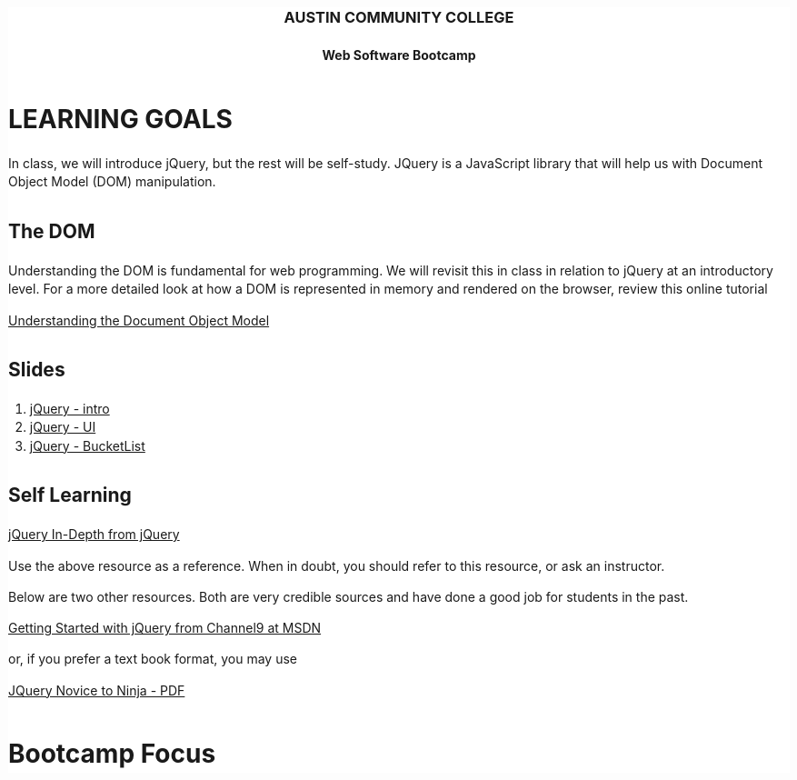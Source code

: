 <center>

### AUSTIN COMMUNITY COLLEGE 
#### Web Software Bootcamp 
</center>

# LEARNING GOALS
In class, we will introduce jQuery, but the rest will be self-study. JQuery is a JavaScript library that will help us with Document Object Model (DOM) manipulation.

## The DOM

Understanding the DOM is fundamental for web programming.  We will revisit this in class in relation
to jQuery at an introductory level.  For a more detailed look at how a DOM is represented in memory and rendered on the browser, review
this online tutorial

[Understanding the Document Object Model](https://channel9.msdn.com/Series/Javascript-Fundamentals-Development-for-Absolute-Beginners/Understanding-the-Document-Object-Model-13)



## Slides

1. [jQuery - intro](https://docs.google.com/presentation/d/12zHIqpBVS3borjaz87kuKp40GaxiKuyyBkgZ-sVe2NI/edit?usp=sharing)
1. [jQuery - UI](https://docs.google.com/presentation/d/1f3kKpxaz96rnDz_TmqQt0t2sp08QOXJS1QExdHjp44A/edit?usp=sharing)
1. [jQuery - BucketList](https://docs.google.com/presentation/d/1hOeM5tCzrXBuR93heCpyN1MTZSY4vuB_Dr-HAO21j3k/edit?usp=sharing)


## Self Learning

[jQuery In-Depth from jQuery](https://learn.jquery.com/)

Use the above resource as a reference.  When in doubt, you should refer to this resource, or ask an instructor.

Below are two other resources. Both are very credible sources and have done a good job for students in the past. 

  [Getting Started with jQuery from Channel9 at MSDN](https://learn.microsoft.com/en-us/shows/javascript-fundamentals-development-for-absolute-beginners/getting-started-jquery-14)

or, if you prefer a text book format, you may use

  [JQuery Novice to Ninja - PDF](https://drive.google.com/file/d/1dySEW1N6QevsBrqPQaOGXy4gDjx8fcwp/view?usp=sharing)

# Bootcamp Focus
